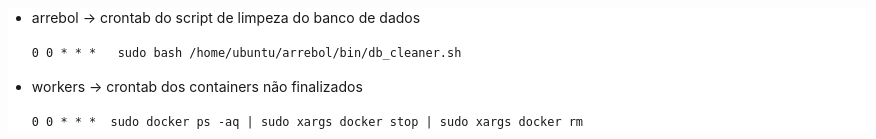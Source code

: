 * arrebol -> crontab do script de limpeza do banco de dados
  ```
  0 0 * * *   sudo bash /home/ubuntu/arrebol/bin/db_cleaner.sh
  ```

* workers -> crontab dos containers não finalizados
  ```
  0 0 * * *  sudo docker ps -aq | sudo xargs docker stop | sudo xargs docker rm
  ```

